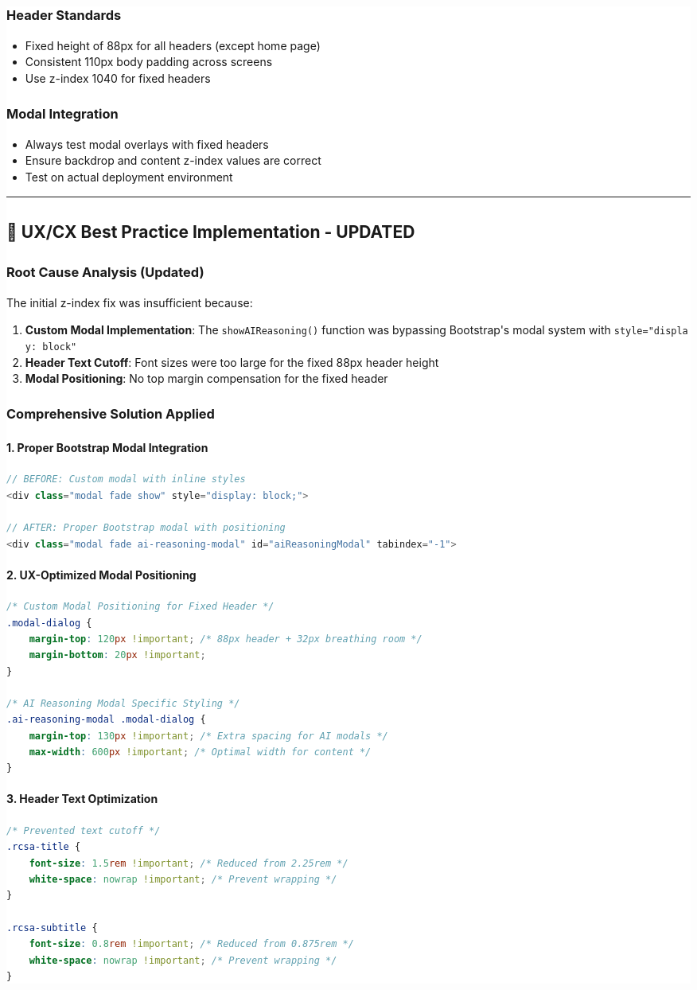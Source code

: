 ### **Header Standards**
- Fixed height of 88px for all headers (except home page)
- Consistent 110px body padding across screens
- Use z-index 1040 for fixed headers

### **Modal Integration**
- Always test modal overlays with fixed headers
- Ensure backdrop and content z-index values are correct
- Test on actual deployment environment

---

## 🔄 **UX/CX Best Practice Implementation - UPDATED**

### **Root Cause Analysis (Updated)**
The initial z-index fix was insufficient because:
1. **Custom Modal Implementation**: The `showAIReasoning()` function was bypassing Bootstrap's modal system with `style="display: block"`
2. **Header Text Cutoff**: Font sizes were too large for the fixed 88px header height
3. **Modal Positioning**: No top margin compensation for the fixed header

### **Comprehensive Solution Applied**

#### **1. Proper Bootstrap Modal Integration**
```javascript
// BEFORE: Custom modal with inline styles
<div class="modal fade show" style="display: block;">

// AFTER: Proper Bootstrap modal with positioning
<div class="modal fade ai-reasoning-modal" id="aiReasoningModal" tabindex="-1">
```

#### **2. UX-Optimized Modal Positioning**
```css
/* Custom Modal Positioning for Fixed Header */
.modal-dialog {
    margin-top: 120px !important; /* 88px header + 32px breathing room */
    margin-bottom: 20px !important;
}

/* AI Reasoning Modal Specific Styling */
.ai-reasoning-modal .modal-dialog {
    margin-top: 130px !important; /* Extra spacing for AI modals */
    max-width: 600px !important; /* Optimal width for content */
}
```

#### **3. Header Text Optimization**
```css
/* Prevented text cutoff */
.rcsa-title {
    font-size: 1.5rem !important; /* Reduced from 2.25rem */
    white-space: nowrap !important; /* Prevent wrapping */
}

.rcsa-subtitle {
    font-size: 0.8rem !important; /* Reduced from 0.875rem */
    white-space: nowrap !important; /* Prevent wrapping */
}
```
